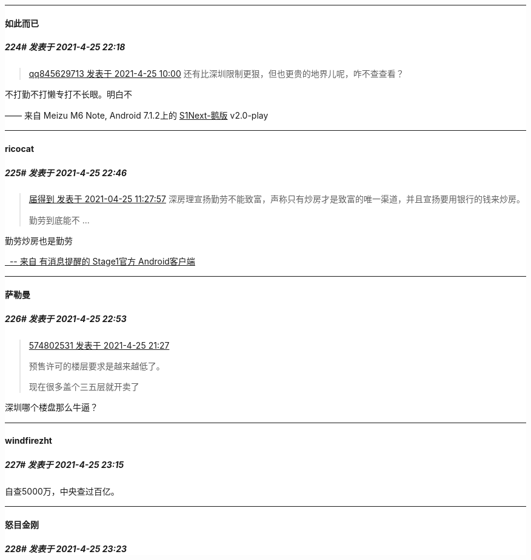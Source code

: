 
-----

####  如此而已  
##### 224#       发表于 2021-4-25 22:18


<blockquote><a href="httphttps://bbs.saraba1st.com/2b/forum.php?mod=redirect&amp;goto=findpost&amp;pid=51052458&amp;ptid=2000887" target="_blank">qq845629713 发表于 2021-4-25 10:00</a>
还有比深圳限制更狠，但也更贵的地界儿呢，咋不查查看？</blockquote>
不打勤不打懒专打不长眼。明白不

—— 来自 Meizu M6 Note, Android 7.1.2上的 [S1Next-鹅版](https://github.com/ykrank/S1-Next/releases) v2.0-play


-----

####  ricocat  
##### 225#       发表于 2021-4-25 22:46


<blockquote><a href="httphttps://bbs.saraba1st.com/2b/forum.php?mod=redirect&amp;goto=findpost&amp;pid=51053625&amp;ptid=2000887" target="_blank">届得到 发表于 2021-04-25 11:27:57</a>
深房理宣扬勤劳不能致富，声称只有炒房才是致富的唯一渠道，并且宣扬要用银行的钱来炒房。


勤劳到底能不 ...</blockquote>勤劳炒房也是勤劳

[  -- 来自 有消息提醒的 Stage1官方 Android客户端](https://www.coolapk.com/apk/140634)


-----

####  萨勒曼  
##### 226#       发表于 2021-4-25 22:53


<blockquote><a href="httphttps://bbs.saraba1st.com/2b/forum.php?mod=redirect&amp;goto=findpost&amp;pid=51060642&amp;ptid=2000887" target="_blank">574802531 发表于 2021-4-25 21:27</a>

预售许可的楼层要求是越来越低了。

现在很多盖个三五层就开卖了</blockquote>
深圳哪个楼盘那么牛逼？


-----

####  windfirezht  
##### 227#       发表于 2021-4-25 23:15


自查5000万，中央查过百亿。


-----

####  怒目金刚  
##### 228#       发表于 2021-4-25 23:23

